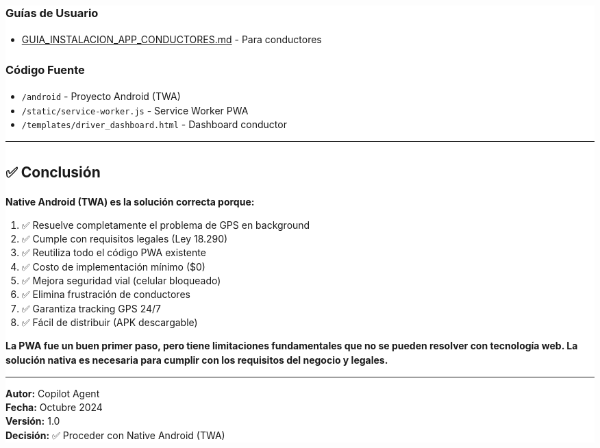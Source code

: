 ### Guías de Usuario
- [GUIA_INSTALACION_APP_CONDUCTORES.md](GUIA_INSTALACION_APP_CONDUCTORES.md) - Para conductores

### Código Fuente
- `/android` - Proyecto Android (TWA)
- `/static/service-worker.js` - Service Worker PWA
- `/templates/driver_dashboard.html` - Dashboard conductor

---

## ✅ Conclusión

**Native Android (TWA) es la solución correcta porque:**

1. ✅ Resuelve completamente el problema de GPS en background
2. ✅ Cumple con requisitos legales (Ley 18.290)
3. ✅ Reutiliza todo el código PWA existente
4. ✅ Costo de implementación mínimo ($0)
5. ✅ Mejora seguridad vial (celular bloqueado)
6. ✅ Elimina frustración de conductores
7. ✅ Garantiza tracking GPS 24/7
8. ✅ Fácil de distribuir (APK descargable)

**La PWA fue un buen primer paso, pero tiene limitaciones fundamentales que no se pueden resolver con tecnología web. La solución nativa es necesaria para cumplir con los requisitos del negocio y legales.**

---

**Autor:** Copilot Agent  
**Fecha:** Octubre 2024  
**Versión:** 1.0  
**Decisión:** ✅ Proceder con Native Android (TWA)

